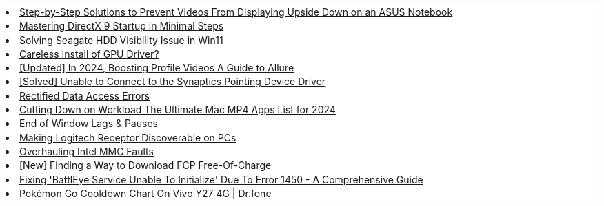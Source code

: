 <li><a href="https://driver-error.techidaily.com/step-by-step-solutions-to-prevent-videos-from-displaying-upside-down-on-an-asus-notebook/"><u>Step-by-Step Solutions to Prevent Videos From Displaying Upside Down on an ASUS Notebook</u></a></li>
<li><a href="https://driver-error.techidaily.com/mastering-directx-9-startup-in-minimal-steps/"><u>Mastering DirectX 9 Startup in Minimal Steps</u></a></li>
<li><a href="https://driver-error.techidaily.com/solving-seagate-hdd-visibility-issue-in-win11/"><u>Solving Seagate HDD Visibility Issue in Win11</u></a></li>
<li><a href="https://driver-error.techidaily.com/careless-install-of-gpu-driver/"><u>Careless Install of GPU Driver?</u></a></li>
<li><a href="https://facebook-clips.techidaily.com/updated-in-2024-boosting-profile-videos-a-guide-to-allure/"><u>[Updated] In 2024, Boosting Profile Videos  A Guide to Allure</u></a></li>
<li><a href="https://driver-error.techidaily.com/solved-unable-to-connect-to-the-synaptics-pointing-device-driver/"><u>[Solved] Unable to Connect to the Synaptics Pointing Device Driver</u></a></li>
<li><a href="https://driver-error.techidaily.com/rectified-data-access-errors/"><u>Rectified Data Access Errors</u></a></li>
<li><a href="https://youtube-docs.techidaily.com/ng-down-on-workload-the-ultimate-mac-mp4-apps-list-for-2024/"><u>Cutting Down on Workload  The Ultimate Mac MP4 Apps List for 2024</u></a></li>
<li><a href="https://driver-error.techidaily.com/end-of-window-lags-and-pauses/"><u>End of Window Lags & Pauses</u></a></li>
<li><a href="https://driver-error.techidaily.com/making-logitech-receptor-discoverable-on-pcs/"><u>Making Logitech Receptor Discoverable on PCs</u></a></li>
<li><a href="https://driver-error.techidaily.com/overhauling-intel-mmc-faults/"><u>Overhauling Intel MMC Faults</u></a></li>
<li><a href="https://some-techniques.techidaily.com/new-finding-a-way-to-download-fcp-free-of-charge/"><u>[New] Finding a Way to Download FCP Free-Of-Charge</u></a></li>
<li><a href="https://driver-error.techidaily.com/fixing-battleye-service-unable-to-initialize-due-to-error-1450-a-comprehensive-guide/"><u>Fixing 'BattlEye Service Unable To Initialize' Due To Error 1450 - A Comprehensive Guide</u></a></li>
<li><a href="https://change-location.techidaily.com/pokemon-go-cooldown-chart-on-vivo-y27-4g-drfone-by-drfone-virtual-android/"><u>Pokémon Go Cooldown Chart On Vivo Y27 4G | Dr.fone</u></a></li>
</ul></div>
